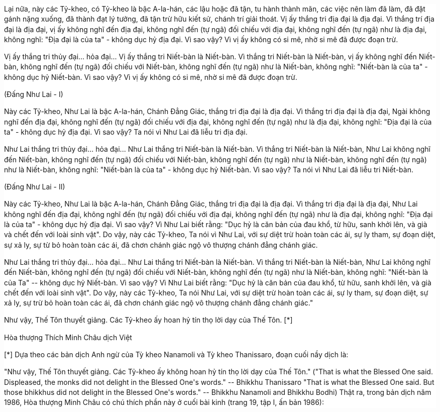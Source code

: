  Lại nữa, này các Tỷ-kheo, có Tỷ-kheo là bậc A-la-hán, các lậu hoặc đã tận, tu hành thành mãn, các việc nên làm đã làm, đã đặt gánh nặng xuống, đã thành đạt lý tưởng, đã tận trừ hữu kiết sử, chánh trí giải thoát. Vị ấy thắng tri địa đại là địa đại. Vì thắng trí địa đại là địa đại, vị ấy không nghĩ đến địa đại, không nghĩ đến (tự ngã) đối chiếu với địa đại, không nghĩ đến (tự ngã) như là địa đại, không nghĩ: "Địa đại là của ta" - không dục hỷ địa đại. Vì sao vậy? Vì vị ấy không có si mê, nhờ si mê đã được đoạn trừ.

 Vị ấy thắng tri thủy đại... hỏa đại... Vị ấy thắng tri Niết-bàn là Niết-bàn. Vì thắng tri Niết-bàn là Niết-bàn, vị ấy không nghĩ đến Niết-bàn, không nghĩ đến (tự ngã) đối chiếu với Niết-bàn, không nghĩ đến (tự ngã) như là Niết-bàn, không nghĩ: "Niết-bàn là của ta" - không dục hỷ Niết-bàn. Vì sao vậy? Vì vị ấy không có si mê, nhờ si mê đã được đoạn trừ.

 (Đấng Như Lai - I)

 Này các Tỷ-kheo, Như Lai là bậc A-la-hán, Chánh Đẳng Giác, thắng tri địa đại là địa đại. Vì thắng tri địa đại là địa đại, Ngài không nghĩ đến địa đại, không nghĩ đến (tự ngã) đối chiếu với địa đại, không nghĩ đến (tự ngã) như là địa đại, không nghĩ: "Địa đại là của ta" - không dục hỷ địa đại. Vì sao vậy? Ta nói vì Như Lai đã liễu tri địa đại.

 Như Lai thắng tri thủy đại... hỏa đại... Như Lai thắng tri Niết-bàn là Niết-bàn. Vì thắng tri Niết-bàn là Niết-bàn, Như Lai không nghĩ đến Niết-bàn, không nghĩ đến (tự ngã) đối chiếu với Niết-bàn, không nghĩ đến (tự ngã) như là Niết-bàn, không nghĩ đến (tự ngã) như là Niết-bàn, không nghĩ: "Niết-bàn là của ta" - không dục hỷ Niết-bàn. Vì sao vậy? Ta nói vì Như Lai đã liễu tri Niết-bàn.

 (Đấng Như Lai - II)

 Này các Tỷ-kheo, Như Lai là bậc A-la-hán, Chánh Đẳng Giác, thắng tri địa đại là địa đại. Vì thắng tri địa đại là địa đại, Như Lai không nghĩ đến địa đại, không nghĩ đến (tự ngã) đối chiếu với địa đại, không nghĩ đến (tự ngã) như là địa đại, không nghĩ: "Địa đại là của ta" - không dục hỷ địa đại. Vì sao vậy? Vì Như Lai biết rằng: "Dục hỷ là căn bản của đau khổ, từ hữu, sanh khởi lên, và già và chết đến với loài sinh vật". Do vậy, này các Tỷ-kheo, Ta nói vì Như Lai, với sự diệt trừ hoàn toàn các ái, sự ly tham, sự đoạn diệt, sự xả ly, sự từ bỏ hoàn toàn các ái, đã chơn chánh giác ngộ vô thượng chánh đẳng chánh giác.

 Như Lai thắng tri thủy đại... hỏa đại... Như Lai thắng tri Niết-bàn là Niết-bàn. Vì thắng tri Niết-bàn là Niết-bàn, Như Lai không nghĩ đến Niết-bàn, không nghĩ đến (tự ngã) đối chiếu với Niết-bàn, không nghĩ đến (tự ngã) như là Niết-bàn, không nghĩ: "Niết-bàn là của Ta" -- không dục hỷ Niết-bàn. Vì sao vậy? Vì Như Lai biết rằng: "Dục hỷ là căn bản của đau khổ, từ hữu, sanh khởi lên, và già chết đến với loài sinh vật". Do vậy, này các Tỷ-kheo, Ta nói Như Lai, với sự diệt trừ hoàn toàn các ái, sự ly tham, sự đoạn diệt, sự xả ly, sự trừ bỏ hoàn toàn các ái, đã chơn chánh giác ngộ vô thượng chánh đẳng chánh giác."

 Như vậy, Thế Tôn thuyết giảng. Các Tỷ-kheo ấy hoan hỷ tín thọ lời dạy của Thế Tôn. [*]

 Hòa thượng Thích Minh Châu dịch Việt

 [*] Dựa theo các bản dịch Anh ngừ của Tỳ kheo Nanamoli và Tỳ kheo Thanissaro, đoạn cuối nầy dịch là:

 "Như vậy, Thế Tôn thuyết giảng. Các Tỷ-kheo ấy không hoan hỷ tín thọ lời dạy của Thế Tôn."
 ("That is what the Blessed One said. Displeased, the monks did not delight in the Blessed One's words." -- Bhikkhu Thanissaro
 "That is what the Blessed One said. But those bhikkhus did not delight in the Blessed One's words." -- Bhikkhu Nanamoli and Bhikkhu Bodhi)
 Thật ra, trong bản dịch năm 1986, Hòa thượng Minh Châu có chú thích phần này ở cuối bài kinh (trang 19, tập I, ấn bản 1986):
